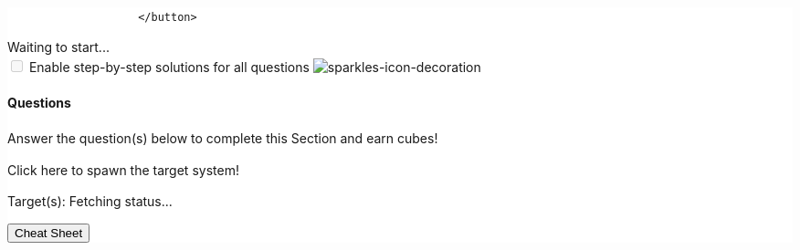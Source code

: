                         </button>
<button class="extendInstanceBtn extendInstanceBtnClicker btn btn-light btn-sm" data-title="Extend Life" data-toggle="tooltip" style="display:none;"><i class="fa fa-plus text-success"></i></button>
</div>
</div>
<div class="col-7 justify-end pt-2 pr-2 font-size-small text-right" id="statusText">Waiting to
                    start...
                </div>
</div>
<div class="d-inline-block mb-2 solutionSettings solutionSettingsOffsets" id="solutionsModuleSetting">
<div class="border border-secondary p-2 rounded">
<div class="custom-control custom-switch d-flex">
<input class="custom-control-input" disabled="" id="showSolutionsModuleSetting" type="checkbox"/>
<label class="custom-control-label font-size-14 font-weight-normal text-white" for="showSolutionsModuleSetting">
                                Enable step-by-step solutions for all questions
                            </label>
<span aria-hidden="true" class="cursor-pointer font-size-14 ml-1 mr-1 text-white" data-content="Access to this feature is exclusive to annual subscribers. To acquire an annual subscription, kindly proceed by clicking &lt;a href='/billing'&gt;here&lt;/a&gt;." data-html="true" data-placement="top" data-toggle="popover" data-trigger="click" title="Activate Solutions">
<i class="fa fa-info-circle font-size-12"></i>
</span>
<img alt="sparkles-icon-decoration" class="ml-2 w-auto sparkles-icon" height="20" src="/images/sparkles-solid.svg">
</img></div>
</div>
</div>
<div class="card" id="questionsDiv">
<div class="card-body">
<div class="row">
<div class="col-9">
<h4 class="card-title mt-0 font-size-medium">Questions</h4>
<p class="card-title-desc font-size-large font-size-15">Answer the question(s) below
                                to complete this Section and earn cubes!</p>
<span class="spawnTargetBtn spawn-target-text-clone d-none">Click here to spawn the target
                                system!</span>
<p class="card-title-desc font-size-large font-size-15 mb-0">
    Target(s): <span class="text-success">
<span class="target" style="cursor:pointer;">
<i class="fad fa-circle-notch fa-spin"></i>
<span class="spawnTargetBtn">Fetching status...</span>
</span>
</span>
<button class="resetTargetBtn btn btn-light btn-sm" data-title="Reset Target(s)" data-toggle="tooltip" style="cursor: pointer; display: none;">
<i class="fad fa-sync text-warning"></i>
</button>
<br/>
<div class="d-flex align-items-center targetLifeContainer">
<span class="targetLifeTimeContainer" style="display: none;">
            Life Left: <span class="targetLifeTime font-size-15">0</span> minute(s)
                    </span>
</div>
</p>
</div>
<div class="col-3 text-right float-right">
<button class="btn btn-light bg-color-blue-nav mt-2 w-100 d-flex align-items-center" data-target="#cheatSheetModal" data-toggle="modal">
<div><i class="fad fa-file-alt mr-2"></i></div>
<div class="text-center w-100 ml-1">Cheat Sheet</div>
</button>
</div>